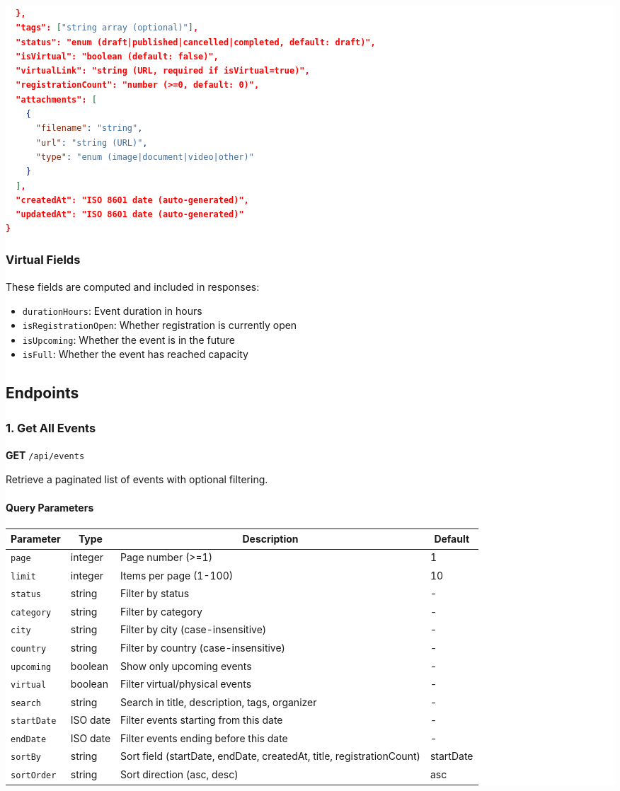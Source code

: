 ```json
  },
  "tags": ["string array (optional)"],
  "status": "enum (draft|published|cancelled|completed, default: draft)",
  "isVirtual": "boolean (default: false)",
  "virtualLink": "string (URL, required if isVirtual=true)",
  "registrationCount": "number (>=0, default: 0)",
  "attachments": [
    {
      "filename": "string",
      "url": "string (URL)",
      "type": "enum (image|document|video|other)"
    }
  ],
  "createdAt": "ISO 8601 date (auto-generated)",
  "updatedAt": "ISO 8601 date (auto-generated)"
}
```

### Virtual Fields

These fields are computed and included in responses:

- `durationHours`: Event duration in hours
- `isRegistrationOpen`: Whether registration is currently open
- `isUpcoming`: Whether the event is in the future
- `isFull`: Whether the event has reached capacity

## Endpoints

### 1. Get All Events

**GET** `/api/events`

Retrieve a paginated list of events with optional filtering.

#### Query Parameters

| Parameter | Type | Description | Default |
|-----------|------|-------------|---------|
| `page` | integer | Page number (>=1) | 1 |
| `limit` | integer | Items per page (1-100) | 10 |
| `status` | string | Filter by status | - |
| `category` | string | Filter by category | - |
| `city` | string | Filter by city (case-insensitive) | - |
| `country` | string | Filter by country (case-insensitive) | - |
| `upcoming` | boolean | Show only upcoming events | - |
| `virtual` | boolean | Filter virtual/physical events | - |
| `search` | string | Search in title, description, tags, organizer | - |
| `startDate` | ISO date | Filter events starting from this date | - |
| `endDate` | ISO date | Filter events ending before this date | - |
| `sortBy` | string | Sort field (startDate, endDate, createdAt, title, registrationCount) | startDate |
| `sortOrder` | string | Sort direction (asc, desc) | asc |
